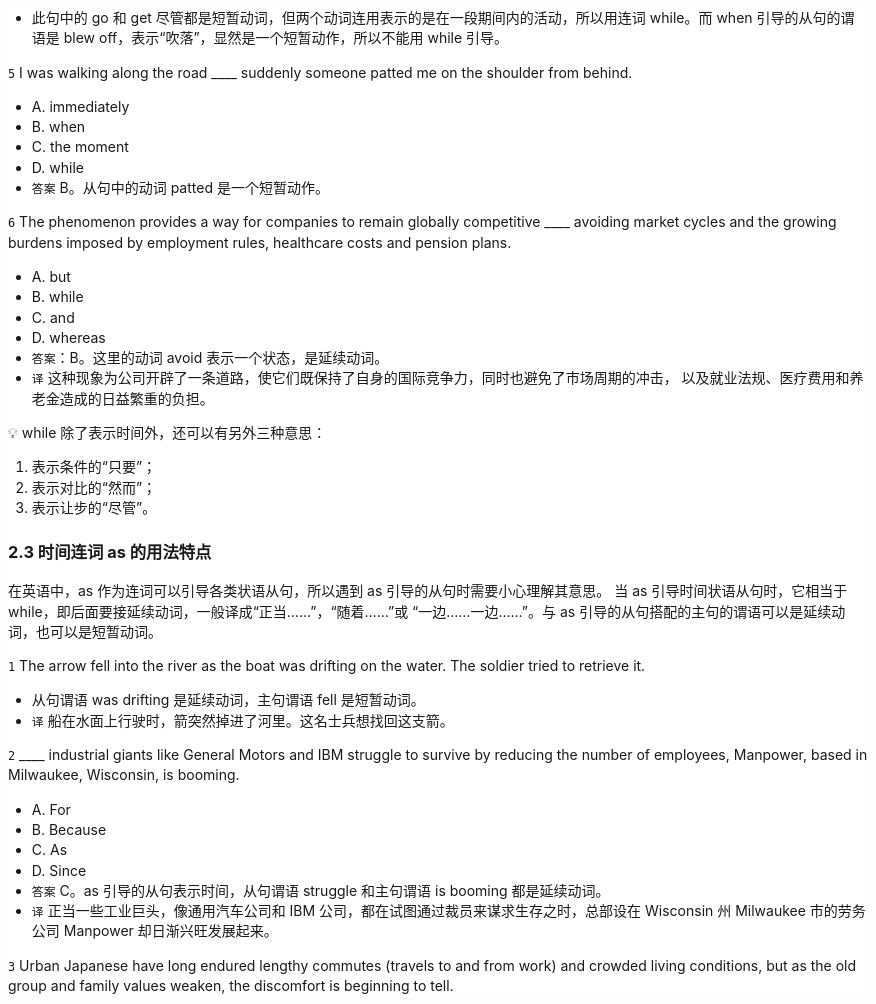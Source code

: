 - 此句中的 go 和 get 尽管都是短暂动词，但两个动词连用表示的是在一段期间内的活动，所以用连词
  while。而 when 引导的从句的谓语是 blew off，表示“吹落”，显然是一个短暂动作，所以不能用 while 引导。

`5` I was walking along the road ____ suddenly someone patted me on the shoulder
from behind.

- A. immediately
- B. when
- C. the moment
- D. while
- `答案` B。从句中的动词 patted 是一个短暂动作。

`6` The phenomenon provides a way for companies to remain globally competitive
____ avoiding market cycles and the growing burdens imposed by employment rules,
healthcare costs and pension plans.

- A. but
- B. while
- C. and
- D. whereas
- `答案`：B。这里的动词 avoid 表示一个状态，是延续动词。
- `译` 这种现象为公司开辟了一条道路，使它们既保持了自身的国际竞争力，同时也避免了市场周期的冲击，
  以及就业法规、医疗费用和养老金造成的日益繁重的负担。

💡 while 除了表示时间外，还可以有另外三种意思：

1. 表示条件的“只要”；
2. 表示对比的“然而”；
3. 表示让步的“尽管”。

### 2.3 时间连词 as 的用法特点

在英语中，as 作为连词可以引导各类状语从句，所以遇到 as 引导的从句时需要小心理解其意思。
当 as 引导时间状语从句时，它相当于 while，即后面要接延续动词，一般译成“正当……”，“随着……”或
“一边……一边……”。与 as 引导的从句搭配的主句的谓语可以是延续动词，也可以是短暂动词。

`1` The arrow fell into the river as the boat was drifting on the water. The
soldier tried to retrieve it.

- 从句谓语 was drifting 是延续动词，主句谓语 fell 是短暂动词。
- `译` 船在水面上行驶时，箭突然掉进了河里。这名士兵想找回这支箭。

`2` ____ industrial giants like General Motors and IBM struggle to survive by
reducing the number of employees, Manpower, based in Milwaukee, Wisconsin,
is booming.

- A. For
- B. Because
- C. As
- D. Since
- `答案` C。as 引导的从句表示时间，从句谓语 struggle 和主句谓语 is booming 都是延续动词。
- `译` 正当一些工业巨头，像通用汽车公司和 IBM 公司，都在试图通过裁员来谋求生存之时，总部设在
  Wisconsin 州 Milwaukee 市的劳务公司 Manpower 却日渐兴旺发展起来。

`3` Urban Japanese have long endured lengthy commutes (travels to and from work)
and crowded living conditions, but as the old group and family values weaken,
the discomfort is beginning to tell.

